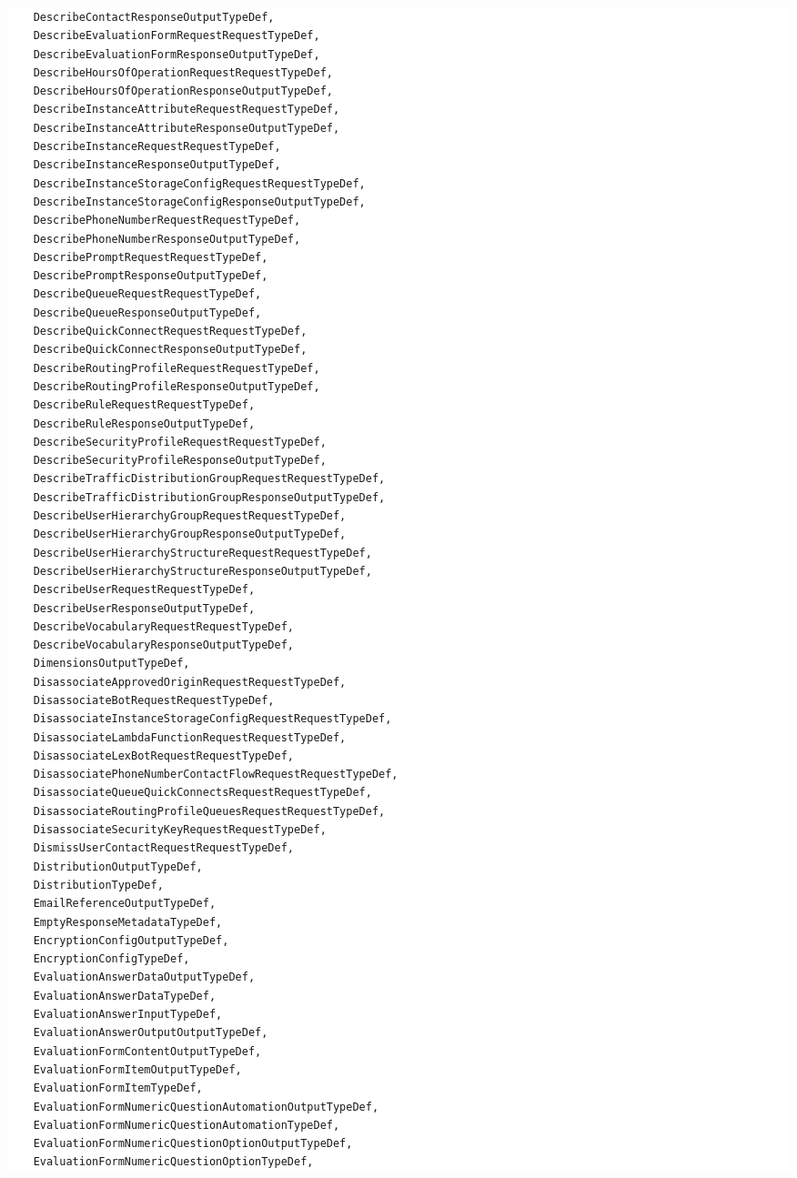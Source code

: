 ```python
    DescribeContactResponseOutputTypeDef,
    DescribeEvaluationFormRequestRequestTypeDef,
    DescribeEvaluationFormResponseOutputTypeDef,
    DescribeHoursOfOperationRequestRequestTypeDef,
    DescribeHoursOfOperationResponseOutputTypeDef,
    DescribeInstanceAttributeRequestRequestTypeDef,
    DescribeInstanceAttributeResponseOutputTypeDef,
    DescribeInstanceRequestRequestTypeDef,
    DescribeInstanceResponseOutputTypeDef,
    DescribeInstanceStorageConfigRequestRequestTypeDef,
    DescribeInstanceStorageConfigResponseOutputTypeDef,
    DescribePhoneNumberRequestRequestTypeDef,
    DescribePhoneNumberResponseOutputTypeDef,
    DescribePromptRequestRequestTypeDef,
    DescribePromptResponseOutputTypeDef,
    DescribeQueueRequestRequestTypeDef,
    DescribeQueueResponseOutputTypeDef,
    DescribeQuickConnectRequestRequestTypeDef,
    DescribeQuickConnectResponseOutputTypeDef,
    DescribeRoutingProfileRequestRequestTypeDef,
    DescribeRoutingProfileResponseOutputTypeDef,
    DescribeRuleRequestRequestTypeDef,
    DescribeRuleResponseOutputTypeDef,
    DescribeSecurityProfileRequestRequestTypeDef,
    DescribeSecurityProfileResponseOutputTypeDef,
    DescribeTrafficDistributionGroupRequestRequestTypeDef,
    DescribeTrafficDistributionGroupResponseOutputTypeDef,
    DescribeUserHierarchyGroupRequestRequestTypeDef,
    DescribeUserHierarchyGroupResponseOutputTypeDef,
    DescribeUserHierarchyStructureRequestRequestTypeDef,
    DescribeUserHierarchyStructureResponseOutputTypeDef,
    DescribeUserRequestRequestTypeDef,
    DescribeUserResponseOutputTypeDef,
    DescribeVocabularyRequestRequestTypeDef,
    DescribeVocabularyResponseOutputTypeDef,
    DimensionsOutputTypeDef,
    DisassociateApprovedOriginRequestRequestTypeDef,
    DisassociateBotRequestRequestTypeDef,
    DisassociateInstanceStorageConfigRequestRequestTypeDef,
    DisassociateLambdaFunctionRequestRequestTypeDef,
    DisassociateLexBotRequestRequestTypeDef,
    DisassociatePhoneNumberContactFlowRequestRequestTypeDef,
    DisassociateQueueQuickConnectsRequestRequestTypeDef,
    DisassociateRoutingProfileQueuesRequestRequestTypeDef,
    DisassociateSecurityKeyRequestRequestTypeDef,
    DismissUserContactRequestRequestTypeDef,
    DistributionOutputTypeDef,
    DistributionTypeDef,
    EmailReferenceOutputTypeDef,
    EmptyResponseMetadataTypeDef,
    EncryptionConfigOutputTypeDef,
    EncryptionConfigTypeDef,
    EvaluationAnswerDataOutputTypeDef,
    EvaluationAnswerDataTypeDef,
    EvaluationAnswerInputTypeDef,
    EvaluationAnswerOutputOutputTypeDef,
    EvaluationFormContentOutputTypeDef,
    EvaluationFormItemOutputTypeDef,
    EvaluationFormItemTypeDef,
    EvaluationFormNumericQuestionAutomationOutputTypeDef,
    EvaluationFormNumericQuestionAutomationTypeDef,
    EvaluationFormNumericQuestionOptionOutputTypeDef,
    EvaluationFormNumericQuestionOptionTypeDef,
```